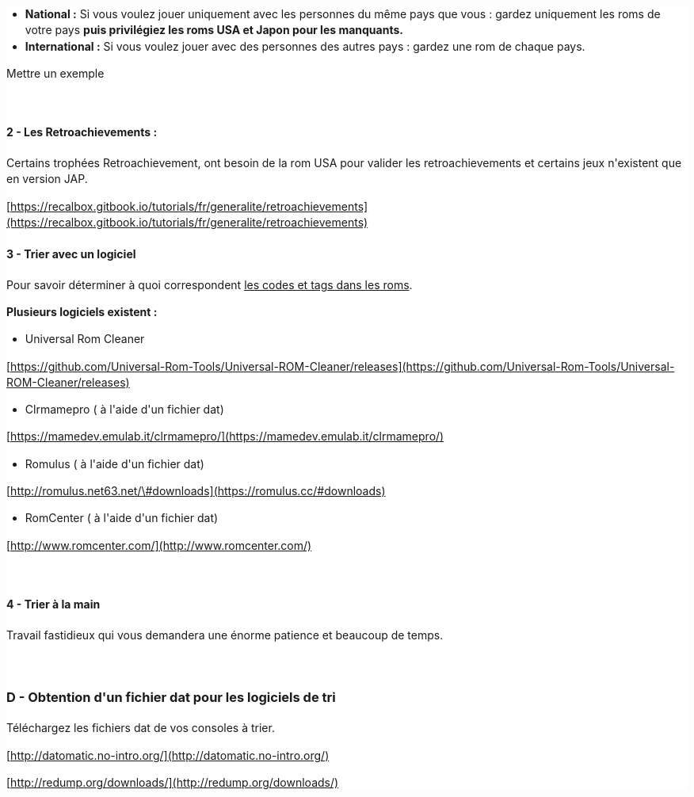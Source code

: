 * **National :** Si vous voulez jouer uniquement avec les personnes du même pays que vous : gardez uniquement les roms de votre pays **puis privilégiez les roms USA et Japon pour les manquants.**
* **International :** Si vous voulez jouer avec des personnes des autres pays : gardez une rom de chaque pays.

Mettre un exemple

​

#### **2 - Les Retroachievements :** <a id="2-les-retroachievements"></a>

Certains trophées Retroachievement, ont besoin de la rom USA pour valider les retroachievements et certains jeux n'existent que en version JAP.

​[https://recalbox.gitbook.io/tutorials/fr/generalite/retroachievements](https://recalbox.gitbook.io/tutorials/fr/generalite/retroachievements)

#### **3 - Trier avec un logiciel** <a id="3-trier-avec-un-logiciel"></a>

Pour savoir déterminer à quoi correspondent [les codes et tags dans les roms](https://recalbox.gitbook.io/tutorials/fr/generalite/tags-utilises-dans-le-nom-des-roms).

**Plusieurs logiciels existent :**

* Universal Rom Cleaner

​[https://github.com/Universal-Rom-Tools/Universal-ROM-Cleaner/releases](https://github.com/Universal-Rom-Tools/Universal-ROM-Cleaner/releases)​

* Clrmamepro \( à l'aide d'un fichier dat\)

​[https://mamedev.emulab.it/clrmamepro/](https://mamedev.emulab.it/clrmamepro/)​

* Romulus \( à l'aide d'un fichier dat\)

​[http://romulus.net63.net/\#downloads](https://romulus.cc/#downloads)​

* RomCenter \( à l'aide d'un fichier dat\)

​[http://www.romcenter.com/](http://www.romcenter.com/)​

​

#### **4 - Trier à la main** <a id="4-trier-a-la-main"></a>

Travail fastidieux qui vous demandera une énorme patience et beaucoup de temps.

​

### **D - Obtention d'un fichier dat pour les logiciels de tri** <a id="c-obtention-dun-fichier-dat-pour-les-logiciels-de-tri"></a>

Téléchargez les fichiers dat de vos consoles à trier.

​[http://datomatic.no-intro.org/](http://datomatic.no-intro.org/)​

​[http://redump.org/downloads/](http://redump.org/downloads/)​
